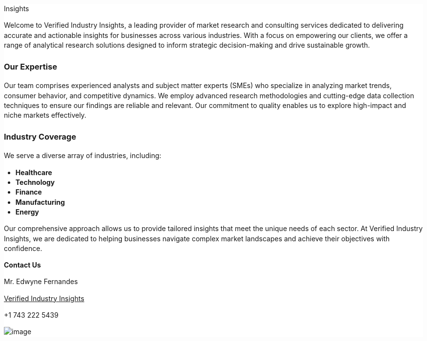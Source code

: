 Insights</h3><p>Welcome to Verified Industry Insights, a leading provider of market research and consulting services dedicated to delivering accurate and actionable insights for businesses across various industries. With a focus on empowering our clients, we offer a range of analytical research solutions designed to inform strategic decision-making and drive sustainable growth.</p><h3>Our Expertise</h3><p>Our team comprises experienced analysts and subject matter experts (SMEs) who specialize in analyzing market trends, consumer behavior, and competitive dynamics. We employ advanced research methodologies and cutting-edge data collection techniques to ensure our findings are reliable and relevant. Our commitment to quality enables us to explore high-impact and niche markets effectively.</p><h3>Industry Coverage</h3><p>We serve a diverse array of industries, including:</p><ul><li><strong>Healthcare</strong></li><li><strong>Technology</strong></li><li><strong>Finance</strong></li><li><strong>Manufacturing</strong></li><li><strong>Energy</strong></li></ul><p>Our comprehensive approach allows us to provide tailored insights that meet the unique needs of each sector. At Verified Industry Insights, we are dedicated to helping businesses navigate complex market landscapes and achieve their objectives with confidence.</p><p><strong>Contact Us</strong></p><p>Mr. Edwyne Fernandes</p><p><a href="https://www.verifiedindustryinsights.com/">Verified Industry Insights</a></p><p>+1 743 222 5439</p>
![image](https://github.com/user-attachments/assets/d7f16ccb-1b3d-4b1f-8e64-e4789ad6faf5)
